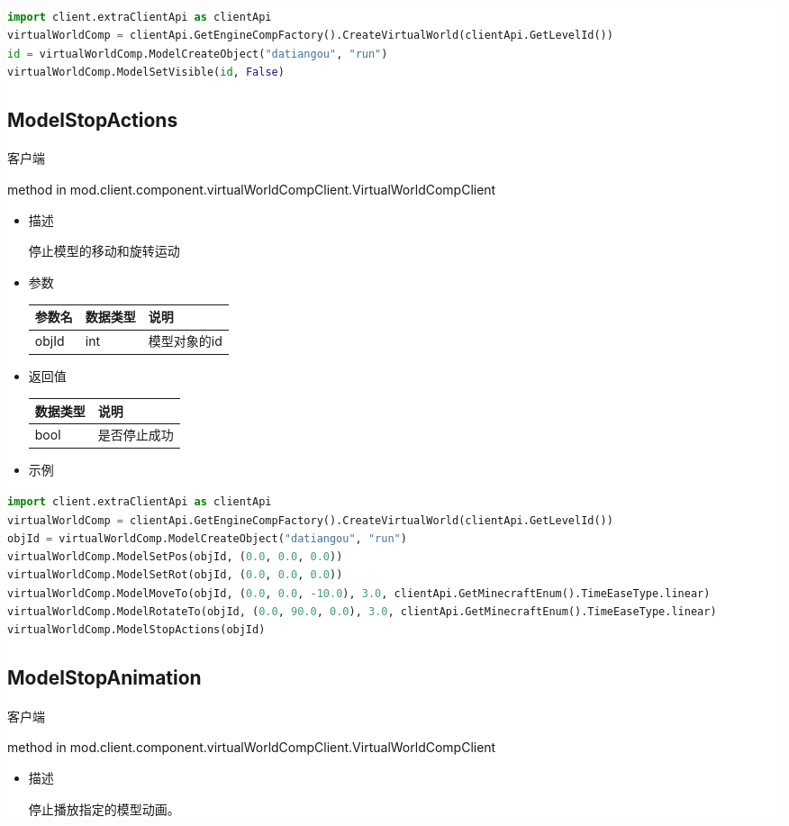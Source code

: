 
```python
import client.extraClientApi as clientApi
virtualWorldComp = clientApi.GetEngineCompFactory().CreateVirtualWorld(clientApi.GetLevelId())
id = virtualWorldComp.ModelCreateObject("datiangou", "run")
virtualWorldComp.ModelSetVisible(id, False)

```

##  ModelStopActions

客户端

method in mod.client.component.virtualWorldCompClient.VirtualWorldCompClient

*   描述
    
    停止模型的移动和旋转运动
    
*   参数
    
    | 参数名 | 数据类型 | 说明 |
    | --- | --- | --- |
    | objId | int | 模型对象的id |
    
*   返回值
    
    | 数据类型 | 说明 |
    | --- | --- |
    | bool | 是否停止成功 |
    
*   示例
    

```python
import client.extraClientApi as clientApi
virtualWorldComp = clientApi.GetEngineCompFactory().CreateVirtualWorld(clientApi.GetLevelId())
objId = virtualWorldComp.ModelCreateObject("datiangou", "run")
virtualWorldComp.ModelSetPos(objId, (0.0, 0.0, 0.0))
virtualWorldComp.ModelSetRot(objId, (0.0, 0.0, 0.0))
virtualWorldComp.ModelMoveTo(objId, (0.0, 0.0, -10.0), 3.0, clientApi.GetMinecraftEnum().TimeEaseType.linear)
virtualWorldComp.ModelRotateTo(objId, (0.0, 90.0, 0.0), 3.0, clientApi.GetMinecraftEnum().TimeEaseType.linear)
virtualWorldComp.ModelStopActions(objId)

```

##  ModelStopAnimation

客户端

method in mod.client.component.virtualWorldCompClient.VirtualWorldCompClient

*   描述
    
    停止播放指定的模型动画。
    
